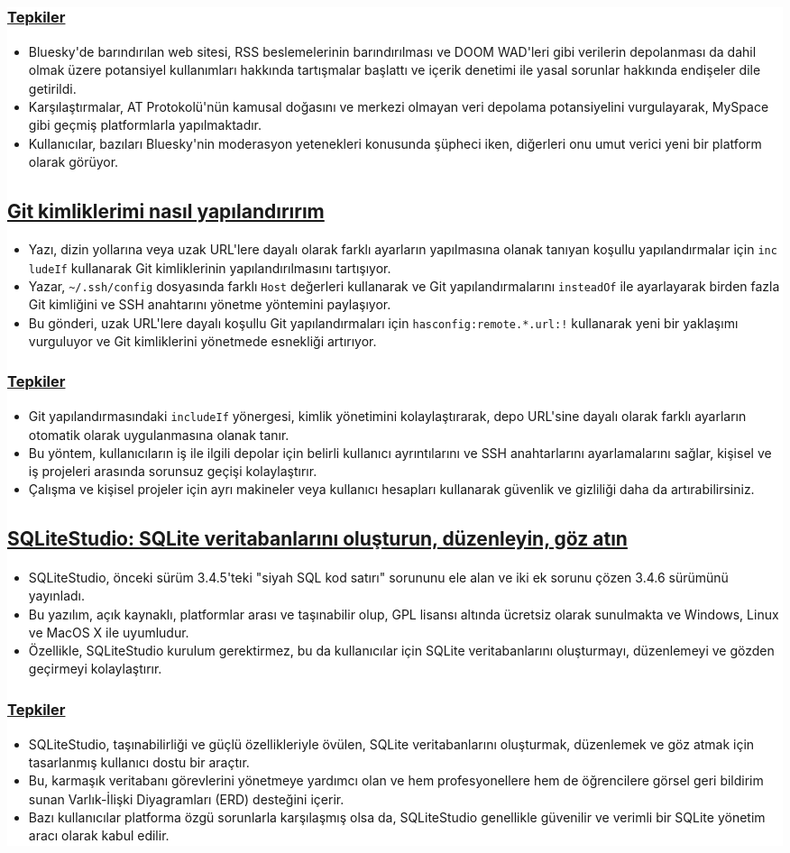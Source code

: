 ### [Tepkiler](https://news.ycombinator.com/item?id=42230392)

- Bluesky'de barındırılan web sitesi, RSS beslemelerinin barındırılması ve DOOM WAD'leri gibi verilerin depolanması da dahil olmak üzere potansiyel kullanımları hakkında tartışmalar başlattı ve içerik denetimi ile yasal sorunlar hakkında endişeler dile getirildi.
- Karşılaştırmalar, AT Protokolü'nün kamusal doğasını ve merkezi olmayan veri depolama potansiyelini vurgulayarak, MySpace gibi geçmiş platformlarla yapılmaktadır.
- Kullanıcılar, bazıları Bluesky'nin moderasyon yetenekleri konusunda şüpheci iken, diğerleri onu umut verici yeni bir platform olarak görüyor.

## [Git kimliklerimi nasıl yapılandırırım](https://www.benji.dog/articles/git-config/)

- Yazı, dizin yollarına veya uzak URL'lere dayalı olarak farklı ayarların yapılmasına olanak tanıyan koşullu yapılandırmalar için `includeIf` kullanarak Git kimliklerinin yapılandırılmasını tartışıyor.
- Yazar, `~/.ssh/config` dosyasında farklı `Host` değerleri kullanarak ve Git yapılandırmalarını `insteadOf` ile ayarlayarak birden fazla Git kimliğini ve SSH anahtarını yönetme yöntemini paylaşıyor.
- Bu gönderi, uzak URL'lere dayalı koşullu Git yapılandırmaları için `hasconfig:remote.*.url:!` kullanarak yeni bir yaklaşımı vurguluyor ve Git kimliklerini yönetmede esnekliği artırıyor.

### [Tepkiler](https://news.ycombinator.com/item?id=42233524)

- Git yapılandırmasındaki `includeIf` yönergesi, kimlik yönetimini kolaylaştırarak, depo URL'sine dayalı olarak farklı ayarların otomatik olarak uygulanmasına olanak tanır.
- Bu yöntem, kullanıcıların iş ile ilgili depolar için belirli kullanıcı ayrıntılarını ve SSH anahtarlarını ayarlamalarını sağlar, kişisel ve iş projeleri arasında sorunsuz geçişi kolaylaştırır.
- Çalışma ve kişisel projeler için ayrı makineler veya kullanıcı hesapları kullanarak güvenlik ve gizliliği daha da artırabilirsiniz.

## [SQLiteStudio: SQLite veritabanlarını oluşturun, düzenleyin, göz atın](https://sqlitestudio.pl/)

- SQLiteStudio, önceki sürüm 3.4.5'teki "siyah SQL kod satırı" sorununu ele alan ve iki ek sorunu çözen 3.4.6 sürümünü yayınladı.
- Bu yazılım, açık kaynaklı, platformlar arası ve taşınabilir olup, GPL lisansı altında ücretsiz olarak sunulmakta ve Windows, Linux ve MacOS X ile uyumludur.
- Özellikle, SQLiteStudio kurulum gerektirmez, bu da kullanıcılar için SQLite veritabanlarını oluşturmayı, düzenlemeyi ve gözden geçirmeyi kolaylaştırır.

### [Tepkiler](https://news.ycombinator.com/item?id=42232000)

- SQLiteStudio, taşınabilirliği ve güçlü özellikleriyle övülen, SQLite veritabanlarını oluşturmak, düzenlemek ve göz atmak için tasarlanmış kullanıcı dostu bir araçtır.
- Bu, karmaşık veritabanı görevlerini yönetmeye yardımcı olan ve hem profesyonellere hem de öğrencilere görsel geri bildirim sunan Varlık-İlişki Diyagramları (ERD) desteğini içerir.
- Bazı kullanıcılar platforma özgü sorunlarla karşılaşmış olsa da, SQLiteStudio genellikle güvenilir ve verimli bir SQLite yönetim aracı olarak kabul edilir.

